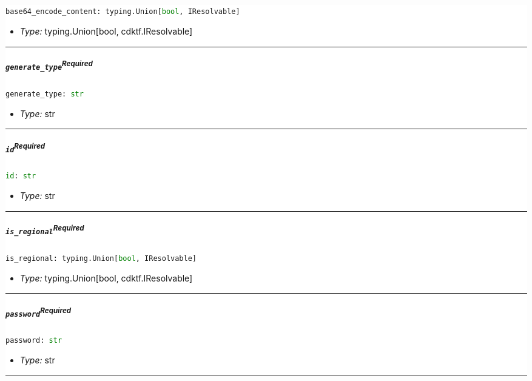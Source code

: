 ```python
base64_encode_content: typing.Union[bool, IResolvable]
```

- *Type:* typing.Union[bool, cdktf.IResolvable]

---

##### `generate_type`<sup>Required</sup> <a name="generate_type" id="rhizo-co-terraform-provider-oci.databaseAutonomousDatabaseWallet.DatabaseAutonomousDatabaseWallet.property.generateType"></a>

```python
generate_type: str
```

- *Type:* str

---

##### `id`<sup>Required</sup> <a name="id" id="rhizo-co-terraform-provider-oci.databaseAutonomousDatabaseWallet.DatabaseAutonomousDatabaseWallet.property.id"></a>

```python
id: str
```

- *Type:* str

---

##### `is_regional`<sup>Required</sup> <a name="is_regional" id="rhizo-co-terraform-provider-oci.databaseAutonomousDatabaseWallet.DatabaseAutonomousDatabaseWallet.property.isRegional"></a>

```python
is_regional: typing.Union[bool, IResolvable]
```

- *Type:* typing.Union[bool, cdktf.IResolvable]

---

##### `password`<sup>Required</sup> <a name="password" id="rhizo-co-terraform-provider-oci.databaseAutonomousDatabaseWallet.DatabaseAutonomousDatabaseWallet.property.password"></a>

```python
password: str
```

- *Type:* str

---
